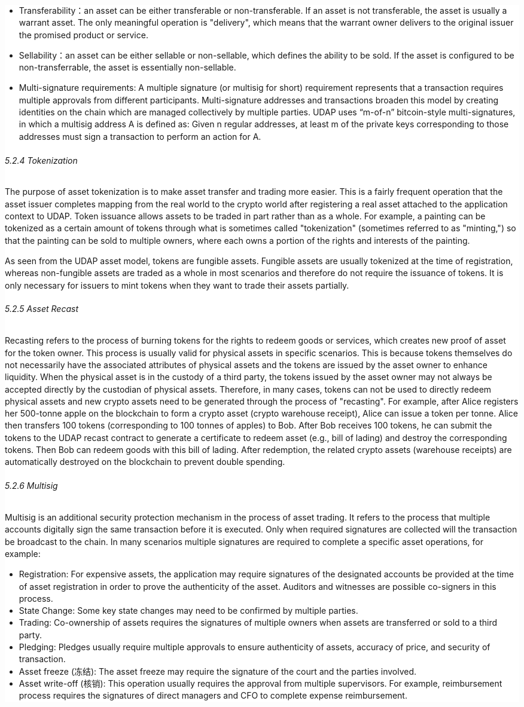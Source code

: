 -   Transferability：an asset can be either transferable or non-transferable. If an asset is not transferable, the asset is usually a warrant asset. The only meaningful operation is "delivery", which means that the warrant owner delivers to the original issuer the promised product or service.

-   Sellability：an asset can be either sellable or non-sellable, which defines the ability to be sold. If the asset is configured to be non-transferrable, the asset is essentially non-sellable.

-   Multi-signature requirements: A multiple signature (or multisig for short) requirement represents that a transaction requires multiple approvals from different participants. Multi-signature addresses and transactions broaden this model by creating identities on the chain which are managed collectively by multiple parties. UDAP uses “m-of-n” bitcoin-style multi-signatures, in which a multisig address A is defined as: Given n regular addresses, at least m of the private keys corresponding to those addresses must sign a transaction to perform an action for A.

###### 5.2.4 Tokenization

The purpose of asset tokenization is to make asset transfer and trading more easier. This is a fairly frequent operation that the asset issuer completes mapping from the real world to the crypto world after registering a real asset attached to the application context to UDAP. Token issuance allows assets to be traded in part rather than as a whole. For example, a painting can be tokenized as a certain amount of tokens through what is sometimes called "tokenization" (sometimes referred to as "minting,") so that the painting can be sold to multiple owners, where each owns a portion of the rights and interests of the painting.

As seen from the UDAP asset model, tokens are fungible assets. Fungible assets are usually tokenized at the time of registration, whereas non-fungible assets are traded as a whole in most scenarios and therefore do not require the issuance of tokens. It is only necessary for issuers to mint tokens when they want to trade their assets partially.

###### 5.2.5 Asset Recast
Recasting refers to the process of burning tokens for the rights to redeem goods or services, which creates new proof of asset for the token owner. This process is usually valid for physical assets in specific scenarios. This is because tokens themselves do not necessarily have the associated attributes of physical assets and the tokens are issued by the asset owner to enhance liquidity. When the physical asset is in the custody of a third party, the tokens issued by the asset owner may not always be accepted directly by the custodian of physical assets. Therefore, in many cases, tokens can not be used to directly redeem physical assets and new crypto assets need to be generated through the process of "recasting". For example, after Alice registers her 500-tonne apple on the blockchain to form a crypto asset (crypto warehouse receipt), Alice can issue a token per tonne. Alice then transfers 100 tokens (corresponding to 100 tonnes of apples) to Bob. After Bob receives 100 tokens, he can submit the tokens to the UDAP recast contract to generate a certificate to redeem asset (e.g., bill of lading) and destroy the corresponding tokens. Then Bob can redeem goods with this bill of lading. After redemption, the related crypto assets (warehouse receipts) are automatically destroyed on the blockchain to prevent double spending.

###### 5.2.6 Multisig
Multisig is an additional security protection mechanism in the process of asset trading. It refers to the process that multiple accounts digitally sign the same transaction before it is executed. Only when required signatures are collected will the transaction be broadcast to the chain. In many scenarios multiple signatures are required to complete a specific asset operations, for example:

- Registration: For expensive assets, the application may require signatures of the designated accounts be provided at the time of asset registration in order to prove the authenticity of the asset. Auditors and witnesses are possible co-signers in this process.
- State Change: Some key state changes may need to be confirmed by multiple parties.
- Trading: Co-ownership of assets requires the signatures of multiple owners when assets are transferred or sold to a third party.
- Pledging: Pledges usually require multiple approvals to ensure authenticity of assets, accuracy of price, and security of transaction.
- Asset freeze (冻结): The asset freeze may require the signature of the court and the parties involved.
- Asset write-off (核销): This operation usually requires the approval from multiple supervisors. For example, reimbursement process requires the signatures of direct managers and CFO to complete expense reimbursement.
